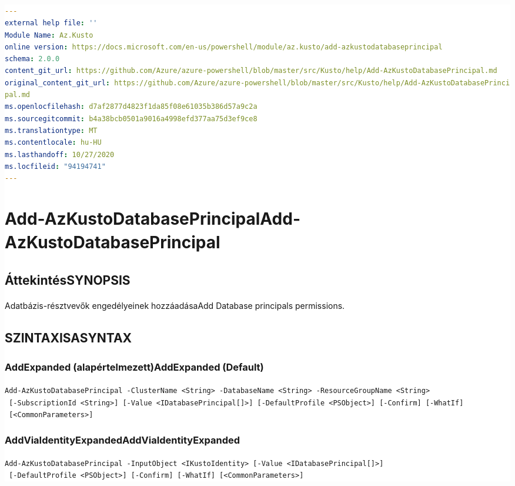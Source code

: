 ```yaml
---
external help file: ''
Module Name: Az.Kusto
online version: https://docs.microsoft.com/en-us/powershell/module/az.kusto/add-azkustodatabaseprincipal
schema: 2.0.0
content_git_url: https://github.com/Azure/azure-powershell/blob/master/src/Kusto/help/Add-AzKustoDatabasePrincipal.md
original_content_git_url: https://github.com/Azure/azure-powershell/blob/master/src/Kusto/help/Add-AzKustoDatabasePrincipal.md
ms.openlocfilehash: d7af2877d4823f1da85f08e61035b386d57a9c2a
ms.sourcegitcommit: b4a38bcb0501a9016a4998efd377aa75d3ef9ce8
ms.translationtype: MT
ms.contentlocale: hu-HU
ms.lasthandoff: 10/27/2020
ms.locfileid: "94194741"
---
```

# <span data-ttu-id="2d5be-101">Add-AzKustoDatabasePrincipal</span><span class="sxs-lookup"><span data-stu-id="2d5be-101">Add-AzKustoDatabasePrincipal</span></span>

## <span data-ttu-id="2d5be-102">Áttekintés</span><span class="sxs-lookup"><span data-stu-id="2d5be-102">SYNOPSIS</span></span>
<span data-ttu-id="2d5be-103">Adatbázis-résztvevők engedélyeinek hozzáadása</span><span class="sxs-lookup"><span data-stu-id="2d5be-103">Add Database principals permissions.</span></span>

## <span data-ttu-id="2d5be-104">SZINTAXISA</span><span class="sxs-lookup"><span data-stu-id="2d5be-104">SYNTAX</span></span>

### <span data-ttu-id="2d5be-105">AddExpanded (alapértelmezett)</span><span class="sxs-lookup"><span data-stu-id="2d5be-105">AddExpanded (Default)</span></span>
```
Add-AzKustoDatabasePrincipal -ClusterName <String> -DatabaseName <String> -ResourceGroupName <String>
 [-SubscriptionId <String>] [-Value <IDatabasePrincipal[]>] [-DefaultProfile <PSObject>] [-Confirm] [-WhatIf]
 [<CommonParameters>]
```

### <span data-ttu-id="2d5be-106">AddViaIdentityExpanded</span><span class="sxs-lookup"><span data-stu-id="2d5be-106">AddViaIdentityExpanded</span></span>
```
Add-AzKustoDatabasePrincipal -InputObject <IKustoIdentity> [-Value <IDatabasePrincipal[]>]
 [-DefaultProfile <PSObject>] [-Confirm] [-WhatIf] [<CommonParameters>]
```
